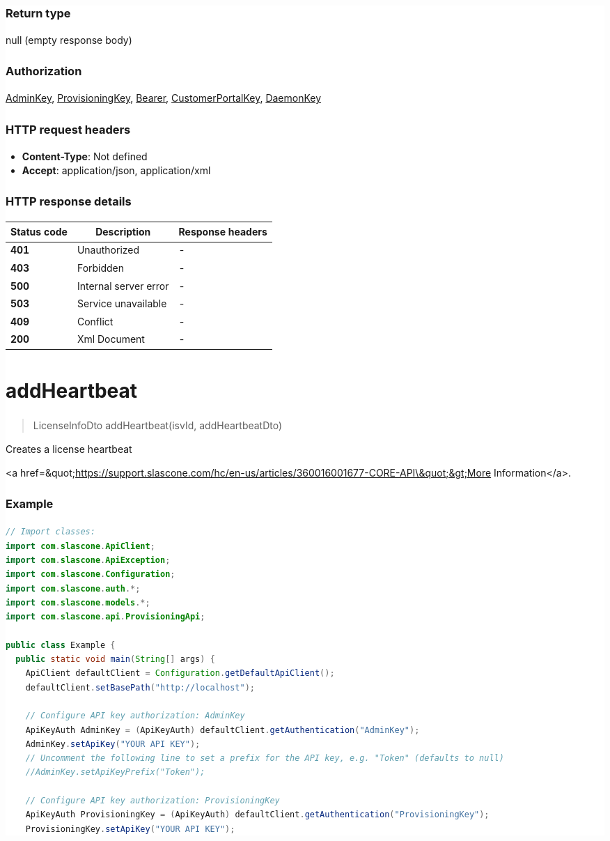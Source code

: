 ### Return type

null (empty response body)

### Authorization

[AdminKey](../README.md#AdminKey), [ProvisioningKey](../README.md#ProvisioningKey), [Bearer](../README.md#Bearer), [CustomerPortalKey](../README.md#CustomerPortalKey), [DaemonKey](../README.md#DaemonKey)

### HTTP request headers

 - **Content-Type**: Not defined
 - **Accept**: application/json, application/xml

### HTTP response details
| Status code | Description | Response headers |
|-------------|-------------|------------------|
| **401** | Unauthorized |  -  |
| **403** | Forbidden |  -  |
| **500** | Internal server error |  -  |
| **503** | Service unavailable |  -  |
| **409** | Conflict |  -  |
| **200** | Xml Document |  -  |

<a id="addHeartbeat"></a>
# **addHeartbeat**
> LicenseInfoDto addHeartbeat(isvId, addHeartbeatDto)

Creates a license heartbeat

&lt;a href&#x3D;\&quot;https://support.slascone.com/hc/en-us/articles/360016001677-CORE-API\&quot;&gt;More Information&lt;/a&gt;.

### Example
```java
// Import classes:
import com.slascone.ApiClient;
import com.slascone.ApiException;
import com.slascone.Configuration;
import com.slascone.auth.*;
import com.slascone.models.*;
import com.slascone.api.ProvisioningApi;

public class Example {
  public static void main(String[] args) {
    ApiClient defaultClient = Configuration.getDefaultApiClient();
    defaultClient.setBasePath("http://localhost");
    
    // Configure API key authorization: AdminKey
    ApiKeyAuth AdminKey = (ApiKeyAuth) defaultClient.getAuthentication("AdminKey");
    AdminKey.setApiKey("YOUR API KEY");
    // Uncomment the following line to set a prefix for the API key, e.g. "Token" (defaults to null)
    //AdminKey.setApiKeyPrefix("Token");

    // Configure API key authorization: ProvisioningKey
    ApiKeyAuth ProvisioningKey = (ApiKeyAuth) defaultClient.getAuthentication("ProvisioningKey");
    ProvisioningKey.setApiKey("YOUR API KEY");
```